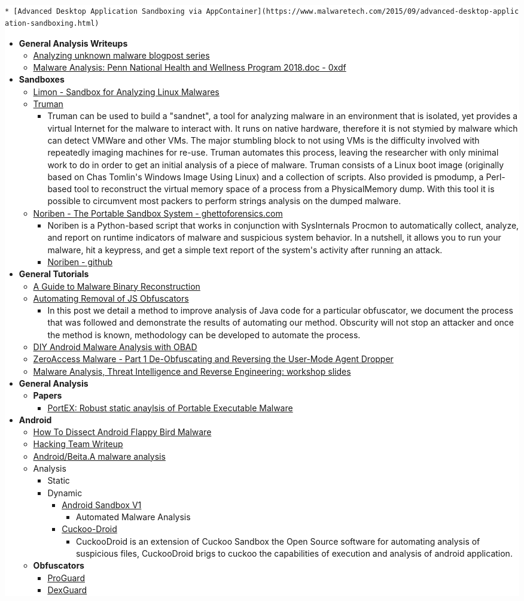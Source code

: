     * [Advanced Desktop Application Sandboxing via AppContainer](https://www.malwaretech.com/2015/09/advanced-desktop-application-sandboxing.html)
  * **General Analysis Writeups**
    * [Analyzing unknown malware blogpost series](http://thegoldenmessenger.blogspot.com/)
    * [Malware Analysis: Penn National Health and Wellness Program 2018.doc - 0xdf](https://0xdf.gitlab.io/2018/08/07/malware-analysis-penn-national-health-and-wellness-program-2018doc.html)
  * **Sandboxes**
    * [Limon - Sandbox for Analyzing Linux Malwares](https://github.com/monnappa22/Limon)
    * [Truman](http://www.secureworks.com/cyber-threat-intelligence/tools/truman/)
      * Truman can be used to build a "sandnet", a tool for analyzing malware in an environment that is isolated, yet provides a virtual Internet for the malware to interact with. It runs on native hardware, therefore it is not stymied by malware which can detect VMWare and other VMs. The major stumbling block to not using VMs is the difficulty involved with repeatedly imaging machines for re-use. Truman automates this process, leaving the researcher with only minimal work to do in order to get an initial analysis of a piece of malware. Truman consists of a Linux boot image \(originally based on Chas Tomlin's Windows Image Using Linux\) and a collection of scripts. Also provided is pmodump, a Perl-based tool to reconstruct the virtual memory space of a process from a PhysicalMemory dump. With this tool it is possible to circumvent most packers to perform strings analysis on the dumped malware.
    * [Noriben - The Portable Sandbox System - ghettoforensics.com](http://www.ghettoforensics.com/2013/04/noriben-your-personal-portable-malware.html)
      * Noriben is a Python-based script that works in conjunction with SysInternals Procmon to automatically collect, analyze, and report on runtime indicators of malware and suspicious system behavior. In a nutshell, it allows you to run your malware, hit a keypress, and get a simple text report of the system's activity after running an attack.
      * [Noriben - github](https://github.com/Rurik/noriben)
  * **General Tutorials**
    * [A Guide to Malware Binary Reconstruction](https://github.com/0xAX/linux-insides/blob/master/Misc/contribute.md)
    * [Automating Removal of JS Obfuscators](http://www.contextis.com/resources/blog/automating-removal-java-obfuscation/)
      * In this post we detail a method to improve analysis of Java code for a particular obfuscator, we document the process that was followed and demonstrate the results of automating our method. Obscurity will not stop an attacker and once the method is known, methodology can be developed to automate the process. 
    * [DIY Android Malware Analysis with OBAD](http://securityintelligence.com/diy-android-malware-analysis-taking-apart-obad-part-1/)
    * [ ZeroAccess Malware - Part 1 De-Obfuscating and Reversing the User-Mode Agent Dropper](http://resources.infosecinstitute.com/step-by-step-tutorial-on-reverse-engineering-malware-the-zeroaccessmaxsmiscer-crimeware-rootkit/)
    * [Malware Analysis, Threat Intelligence and Reverse Engineering: workshop slides](https://bartblaze.blogspot.com/2018/02/malware-analysis-threat-intelligence.html)
* **General Analysis**
  * **Papers**
    * [PortEX: Robust static anaylsis of Portable Executable Malware](https://evilzone.org/reverse-engineering/%28pdf%29-robust-static-analysis-of-portable-executable-malware/)
* **Android**
  * [How To Dissect Android Flappy Bird Malware](http://securehoney.net/blog/how-to-dissect-android-flappy-bird-malware.html)
  * [Hacking Team Writeup](https://citizenlab.org/2014/06/backdoor-hacking-teams-tradecraft-android-implant/)
  * [Android/Beita.A malware analysis](http://www.jamesejr.com/android-beita-malware-analysis/)
  * Analysis
    * Static
    * Dynamic
      * [Android Sandbox V1](http://androidsandbox.net/)
        * Automated Malware Analysis
      * [Cuckoo-Droid](https://github.com/i[danr1986/cuckoo-droid/blob/master/README.md)
        * CuckooDroid is an extension of Cuckoo Sandbox the Open Source software for automating analysis of suspicious files, CuckooDroid brigs to cuckoo the capabilities of execution and analysis of android application.
  * **Obfuscators**
    * [ProGuard](http://proguard.sourceforge.net/)
    * [DexGuard](http://www.saikoa.com/dexguard)